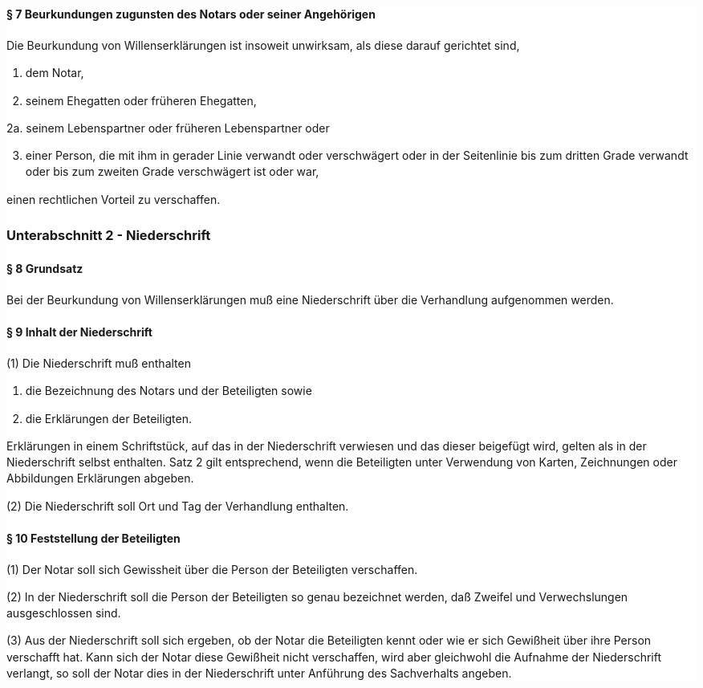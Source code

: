 
#### § 7 Beurkundungen zugunsten des Notars oder seiner Angehörigen

Die Beurkundung von Willenserklärungen ist insoweit unwirksam, als
diese darauf gerichtet sind,

1.  dem Notar,


2.  seinem Ehegatten oder früheren Ehegatten,


2a. seinem Lebenspartner oder früheren Lebenspartner oder


3.  einer Person, die mit ihm in gerader Linie verwandt oder verschwägert
    oder in der Seitenlinie bis zum dritten Grade verwandt oder bis zum
    zweiten Grade verschwägert ist oder war,



einen rechtlichen Vorteil zu verschaffen.


### Unterabschnitt 2 - Niederschrift



#### § 8 Grundsatz

Bei der Beurkundung von Willenserklärungen muß eine Niederschrift über
die Verhandlung aufgenommen werden.


#### § 9 Inhalt der Niederschrift

(1) Die Niederschrift muß enthalten

1.  die Bezeichnung des Notars und der Beteiligten sowie


2.  die Erklärungen der Beteiligten.



Erklärungen in einem Schriftstück, auf das in der Niederschrift
verwiesen und das dieser beigefügt wird, gelten als in der
Niederschrift selbst enthalten. Satz 2 gilt entsprechend, wenn die
Beteiligten unter Verwendung von Karten, Zeichnungen oder Abbildungen
Erklärungen abgeben.

(2) Die Niederschrift soll Ort und Tag der Verhandlung enthalten.


#### § 10 Feststellung der Beteiligten

(1) Der Notar soll sich Gewissheit über die Person der Beteiligten
verschaffen.

(2) In der Niederschrift soll die Person der Beteiligten so genau
bezeichnet werden, daß Zweifel und Verwechslungen ausgeschlossen sind.

(3) Aus der Niederschrift soll sich ergeben, ob der Notar die
Beteiligten kennt oder wie er sich Gewißheit über ihre Person
verschafft hat. Kann sich der Notar diese Gewißheit nicht verschaffen,
wird aber gleichwohl die Aufnahme der Niederschrift verlangt, so soll
der Notar dies in der Niederschrift unter Anführung des Sachverhalts
angeben.
